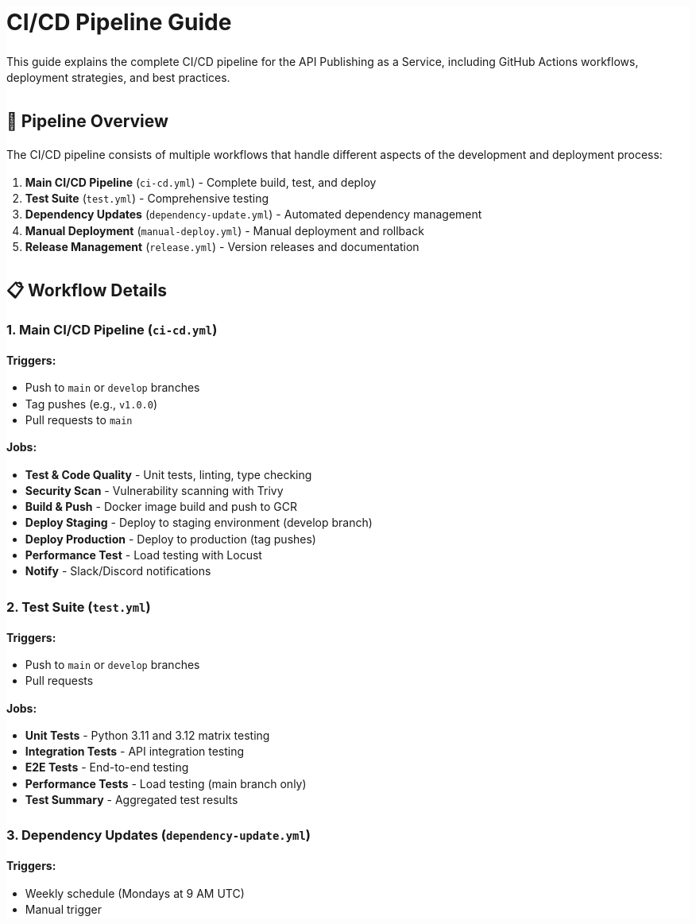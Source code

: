 # CI/CD Pipeline Guide

This guide explains the complete CI/CD pipeline for the API Publishing as a Service, including GitHub Actions workflows, deployment strategies, and best practices.

## 🚀 Pipeline Overview

The CI/CD pipeline consists of multiple workflows that handle different aspects of the development and deployment process:

1. **Main CI/CD Pipeline** (`ci-cd.yml`) - Complete build, test, and deploy
2. **Test Suite** (`test.yml`) - Comprehensive testing
3. **Dependency Updates** (`dependency-update.yml`) - Automated dependency management
4. **Manual Deployment** (`manual-deploy.yml`) - Manual deployment and rollback
5. **Release Management** (`release.yml`) - Version releases and documentation

## 📋 Workflow Details

### 1. Main CI/CD Pipeline (`ci-cd.yml`)

**Triggers:**
- Push to `main` or `develop` branches
- Tag pushes (e.g., `v1.0.0`)
- Pull requests to `main`

**Jobs:**
- **Test & Code Quality** - Unit tests, linting, type checking
- **Security Scan** - Vulnerability scanning with Trivy
- **Build & Push** - Docker image build and push to GCR
- **Deploy Staging** - Deploy to staging environment (develop branch)
- **Deploy Production** - Deploy to production (tag pushes)
- **Performance Test** - Load testing with Locust
- **Notify** - Slack/Discord notifications

### 2. Test Suite (`test.yml`)

**Triggers:**
- Push to `main` or `develop` branches
- Pull requests

**Jobs:**
- **Unit Tests** - Python 3.11 and 3.12 matrix testing
- **Integration Tests** - API integration testing
- **E2E Tests** - End-to-end testing
- **Performance Tests** - Load testing (main branch only)
- **Test Summary** - Aggregated test results

### 3. Dependency Updates (`dependency-update.yml`)

**Triggers:**
- Weekly schedule (Mondays at 9 AM UTC)
- Manual trigger
